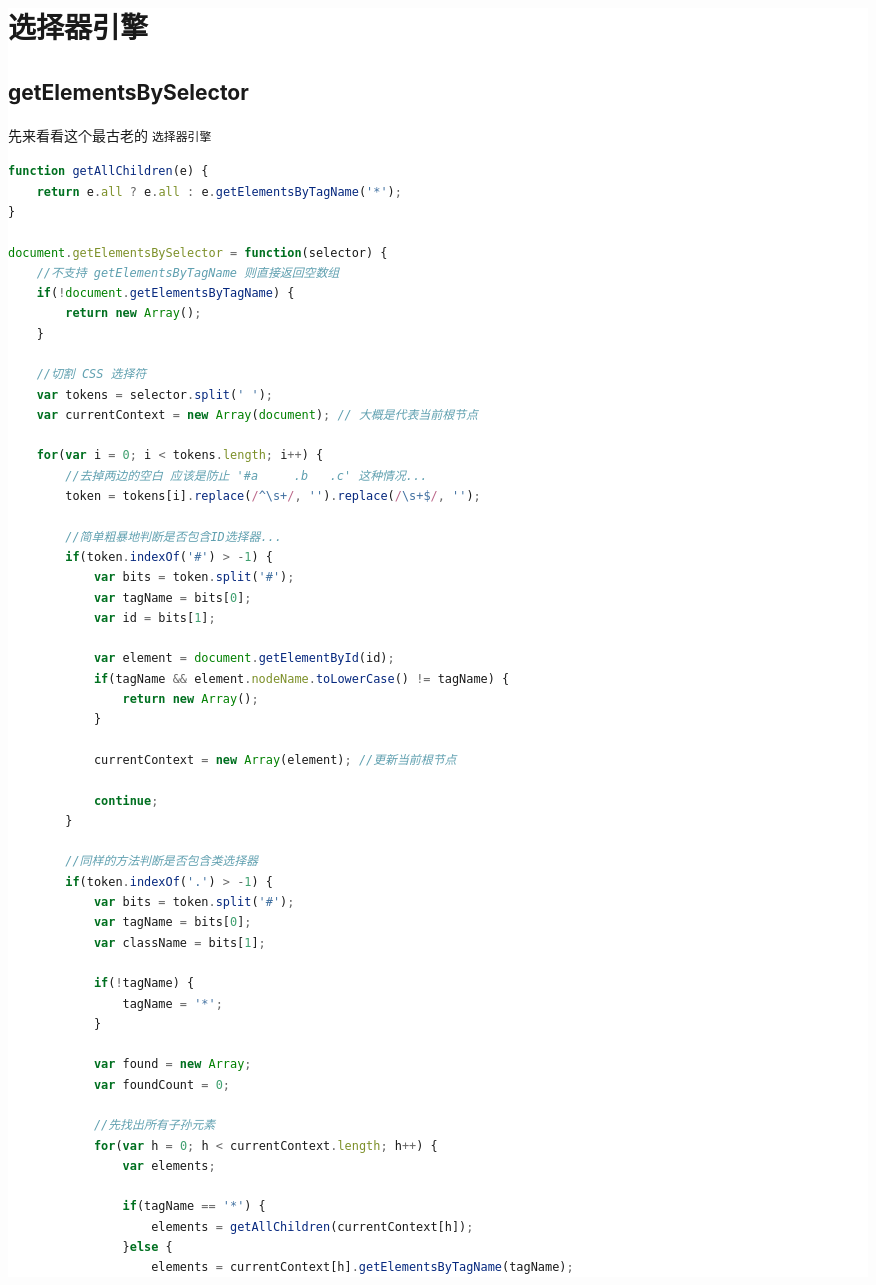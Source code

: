 # 选择器引擎

## getElementsBySelector

先来看看这个最古老的 `选择器引擎`

```javascript
function getAllChildren(e) {
    return e.all ? e.all : e.getElementsByTagName('*');
}

document.getElementsBySelector = function(selector) {
    //不支持 getElementsByTagName 则直接返回空数组
    if(!document.getElementsByTagName) {
        return new Array();
    }
    
    //切割 CSS 选择符
    var tokens = selector.split(' ');
    var currentContext = new Array(document); // 大概是代表当前根节点
    
    for(var i = 0; i < tokens.length; i++) {
        //去掉两边的空白 应该是防止 '#a     .b   .c' 这种情况...
        token = tokens[i].replace(/^\s+/, '').replace(/\s+$/, '');
        
        //简单粗暴地判断是否包含ID选择器...
        if(token.indexOf('#') > -1) {
            var bits = token.split('#');
            var tagName = bits[0];
            var id = bits[1];
            
            var element = document.getElementById(id);
            if(tagName && element.nodeName.toLowerCase() != tagName) {
                return new Array();
            }
            
            currentContext = new Array(element); //更新当前根节点
            
            continue;
        }
        
        //同样的方法判断是否包含类选择器
        if(token.indexOf('.') > -1) {
            var bits = token.split('#');
            var tagName = bits[0];
            var className = bits[1];
            
            if(!tagName) {
                tagName = '*';
            }
            
            var found = new Array;
            var foundCount = 0;
            
            //先找出所有子孙元素
            for(var h = 0; h < currentContext.length; h++) {
                var elements;
                
                if(tagName == '*') {
                    elements = getAllChildren(currentContext[h]);
                }else {
                    elements = currentContext[h].getElementsByTagName(tagName);
```
